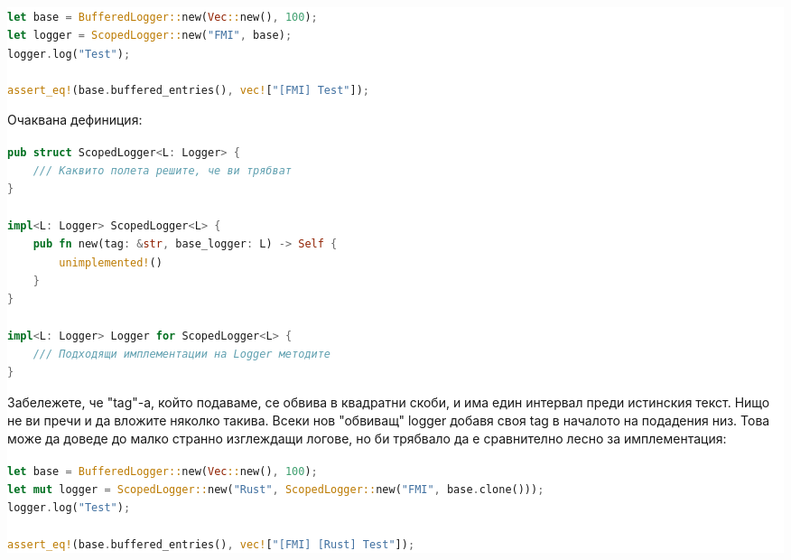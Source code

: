 ``` rust
let base = BufferedLogger::new(Vec::new(), 100);
let logger = ScopedLogger::new("FMI", base);
logger.log("Test");

assert_eq!(base.buffered_entries(), vec!["[FMI] Test"]);
```

Очаквана дефиниция:

``` rust
pub struct ScopedLogger<L: Logger> {
    /// Каквито полета решите, че ви трябват
}

impl<L: Logger> ScopedLogger<L> {
    pub fn new(tag: &str, base_logger: L) -> Self {
        unimplemented!()
    }
}

impl<L: Logger> Logger for ScopedLogger<L> {
    /// Подходящи имплементации на Logger методите
}
```

Забележете, че "tag"-а, който подаваме, се обвива в квадратни скоби, и има един интервал преди истинския текст. Нищо не ви пречи и да вложите няколко такива. Всеки нов "обвиващ" logger добавя своя tag в началото на подадения низ. Това може да доведе до малко странно изглеждащи логове, но би трябвало да е сравнително лесно за имплементация:

``` rust
let base = BufferedLogger::new(Vec::new(), 100);
let mut logger = ScopedLogger::new("Rust", ScopedLogger::new("FMI", base.clone()));
logger.log("Test");

assert_eq!(base.buffered_entries(), vec!["[FMI] [Rust] Test"]);
```
